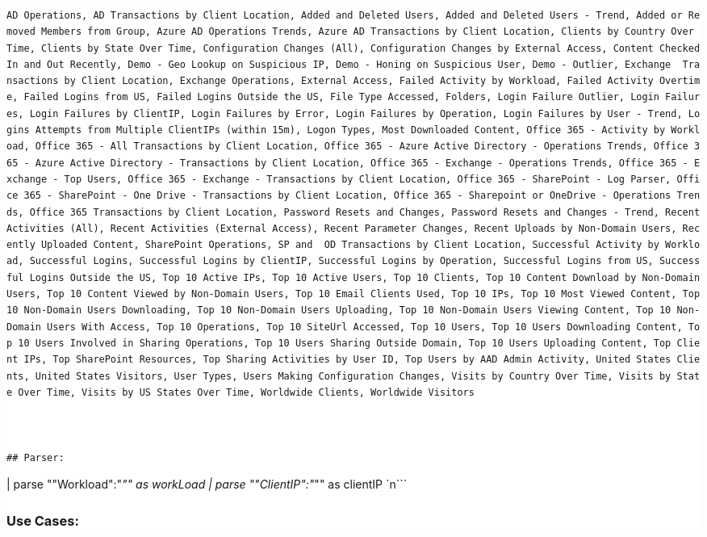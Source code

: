 ```
AD Operations, AD Transactions by Client Location, Added and Deleted Users, Added and Deleted Users - Trend, Added or Removed Members from Group, Azure AD Operations Trends, Azure AD Transactions by Client Location, Clients by Country Over Time, Clients by State Over Time, Configuration Changes (All), Configuration Changes by External Access, Content Checked In and Out Recently, Demo - Geo Lookup on Suspicious IP, Demo - Honing on Suspicious User, Demo - Outlier, Exchange  Transactions by Client Location, Exchange Operations, External Access, Failed Activity by Workload, Failed Activity Overtime, Failed Logins from US, Failed Logins Outside the US, File Type Accessed, Folders, Login Failure Outlier, Login Failures, Login Failures by ClientIP, Login Failures by Error, Login Failures by Operation, Login Failures by User - Trend, Logins Attempts from Multiple ClientIPs (within 15m), Logon Types, Most Downloaded Content, Office 365 - Activity by Workload, Office 365 - All Transactions by Client Location, Office 365 - Azure Active Directory - Operations Trends, Office 365 - Azure Active Directory - Transactions by Client Location, Office 365 - Exchange - Operations Trends, Office 365 - Exchange - Top Users, Office 365 - Exchange - Transactions by Client Location, Office 365 - SharePoint - Log Parser, Office 365 - SharePoint - One Drive - Transactions by Client Location, Office 365 - Sharepoint or OneDrive - Operations Trends, Office 365 Transactions by Client Location, Password Resets and Changes, Password Resets and Changes - Trend, Recent Activities (All), Recent Activities (External Access), Recent Parameter Changes, Recent Uploads by Non-Domain Users, Recently Uploaded Content, SharePoint Operations, SP and  OD Transactions by Client Location, Successful Activity by Workload, Successful Logins, Successful Logins by ClientIP, Successful Logins by Operation, Successful Logins from US, Successful Logins Outside the US, Top 10 Active IPs, Top 10 Active Users, Top 10 Clients, Top 10 Content Download by Non-Domain Users, Top 10 Content Viewed by Non-Domain Users, Top 10 Email Clients Used, Top 10 IPs, Top 10 Most Viewed Content, Top 10 Non-Domain Users Downloading, Top 10 Non-Domain Users Uploading, Top 10 Non-Domain Users Viewing Content, Top 10 Non-Domain Users With Access, Top 10 Operations, Top 10 SiteUrl Accessed, Top 10 Users, Top 10 Users Downloading Content, Top 10 Users Involved in Sharing Operations, Top 10 Users Sharing Outside Domain, Top 10 Users Uploading Content, Top Client IPs, Top SharePoint Resources, Top Sharing Activities by User ID, Top Users by AAD Admin Activity, United States Clients, United States Visitors, User Types, Users Making Configuration Changes, Visits by Country Over Time, Visits by State Over Time, Visits by US States Over Time, Worldwide Clients, Worldwide Visitors



## Parser:
```
| parse "\"Workload\":\"*\"" as workLoad
| parse "\"ClientIP\":\"*\"" as clientIP
 `n```
### Use Cases: